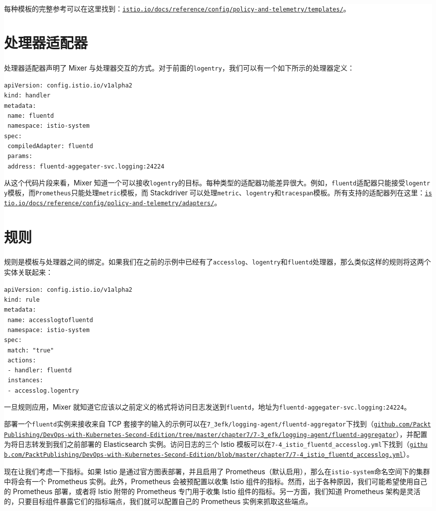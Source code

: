 每种模板的完整参考可以在这里找到：[`istio.io/docs/reference/config/policy-and-telemetry/templates/`](https://istio.io/docs/reference/config/policy-and-telemetry/templates/)。

# 处理器适配器

处理器适配器声明了 Mixer 与处理器交互的方式。对于前面的`logentry`，我们可以有一个如下所示的处理器定义：

```
apiVersion: config.istio.io/v1alpha2
kind: handler
metadata:
 name: fluentd
 namespace: istio-system
spec:
 compiledAdapter: fluentd
 params:
 address: fluentd-aggegater-svc.logging:24224
```

从这个代码片段来看，Mixer 知道一个可以接收`logentry`的目标。每种类型的适配器功能差异很大。例如，`fluentd`适配器只能接受`logentry`模板，而`Prometheus`只能处理`metric`模板，而 Stackdriver 可以处理`metric`、`logentry`和`tracespan`模板。所有支持的适配器列在这里：[`istio.io/docs/reference/config/policy-and-telemetry/adapters/`](https://istio.io/docs/reference/config/policy-and-telemetry/adapters/)。

# 规则

规则是模板与处理器之间的绑定。如果我们在之前的示例中已经有了`accesslog`、`logentry`和`fluentd`处理器，那么类似这样的规则将这两个实体关联起来：

```
apiVersion: config.istio.io/v1alpha2
kind: rule
metadata:
 name: accesslogtofluentd
 namespace: istio-system
spec:
 match: "true"
 actions:
 - handler: fluentd
 instances:
 - accesslog.logentry
```

一旦规则应用，Mixer 就知道它应该以之前定义的格式将访问日志发送到`fluentd`，地址为`fluentd-aggegater-svc.logging:24224`。

部署一个`fluentd`实例来接收来自 TCP 套接字的输入的示例可以在`7_3efk/logging-agent/fluentd-aggregator`下找到（[`github.com/PacktPublishing/DevOps-with-Kubernetes-Second-Edition/tree/master/chapter7/7-3_efk/logging-agent/fluentd-aggregator`](https://github.com/PacktPublishing/DevOps-with-Kubernetes-Second-Edition/tree/master/chapter7/7-3_efk/logging-agent/fluentd-aggregator)），并配置为将日志转发到我们之前部署的 Elasticsearch 实例。访问日志的三个 Istio 模板可以在`7-4_istio_fluentd_accesslog.yml`下找到（[`github.com/PacktPublishing/DevOps-with-Kubernetes-Second-Edition/blob/master/chapter7/7-4_istio_fluentd_accesslog.yml`](https://github.com/PacktPublishing/DevOps-with-Kubernetes-Second-Edition/blob/master/chapter7/7-4_istio_fluentd_accesslog.yml)）。

现在让我们考虑一下指标。如果 Istio 是通过官方图表部署，并且启用了 Prometheus（默认启用），那么在`istio-system`命名空间下的集群中将会有一个 Prometheus 实例。此外，Prometheus 会被预配置以收集 Istio 组件的指标。然而，出于各种原因，我们可能希望使用自己的 Prometheus 部署，或者将 Istio 附带的 Prometheus 专门用于收集 Istio 组件的指标。另一方面，我们知道 Prometheus 架构是灵活的，只要目标组件暴露它们的指标端点，我们就可以配置自己的 Prometheus 实例来抓取这些端点。
